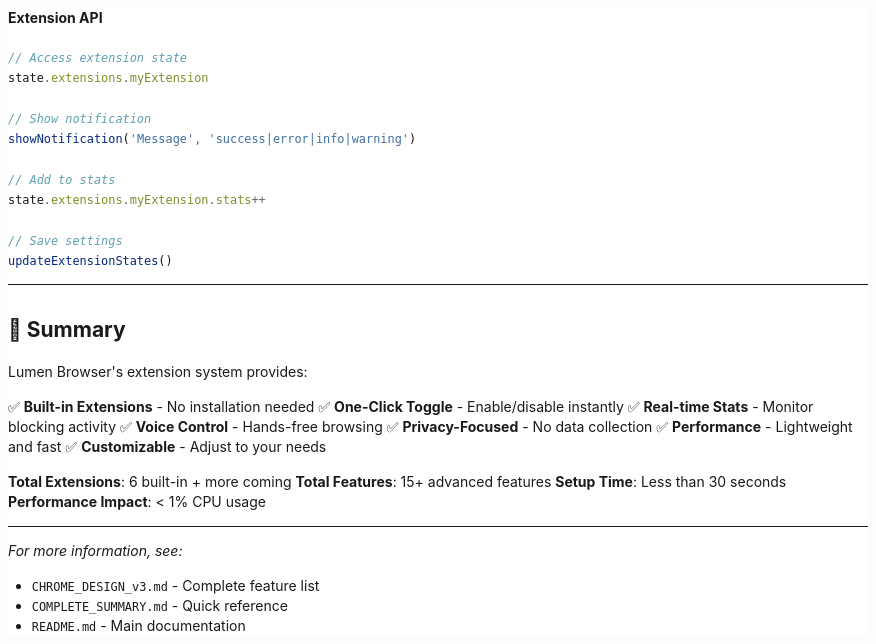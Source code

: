 #### Extension API
```javascript
// Access extension state
state.extensions.myExtension

// Show notification
showNotification('Message', 'success|error|info|warning')

// Add to stats
state.extensions.myExtension.stats++

// Save settings
updateExtensionStates()
```

---

## 🎯 Summary

Lumen Browser's extension system provides:

✅ **Built-in Extensions** - No installation needed
✅ **One-Click Toggle** - Enable/disable instantly
✅ **Real-time Stats** - Monitor blocking activity
✅ **Voice Control** - Hands-free browsing
✅ **Privacy-Focused** - No data collection
✅ **Performance** - Lightweight and fast
✅ **Customizable** - Adjust to your needs

**Total Extensions**: 6 built-in + more coming
**Total Features**: 15+ advanced features
**Setup Time**: Less than 30 seconds
**Performance Impact**: < 1% CPU usage

---

*For more information, see:*
- `CHROME_DESIGN_v3.md` - Complete feature list
- `COMPLETE_SUMMARY.md` - Quick reference
- `README.md` - Main documentation
